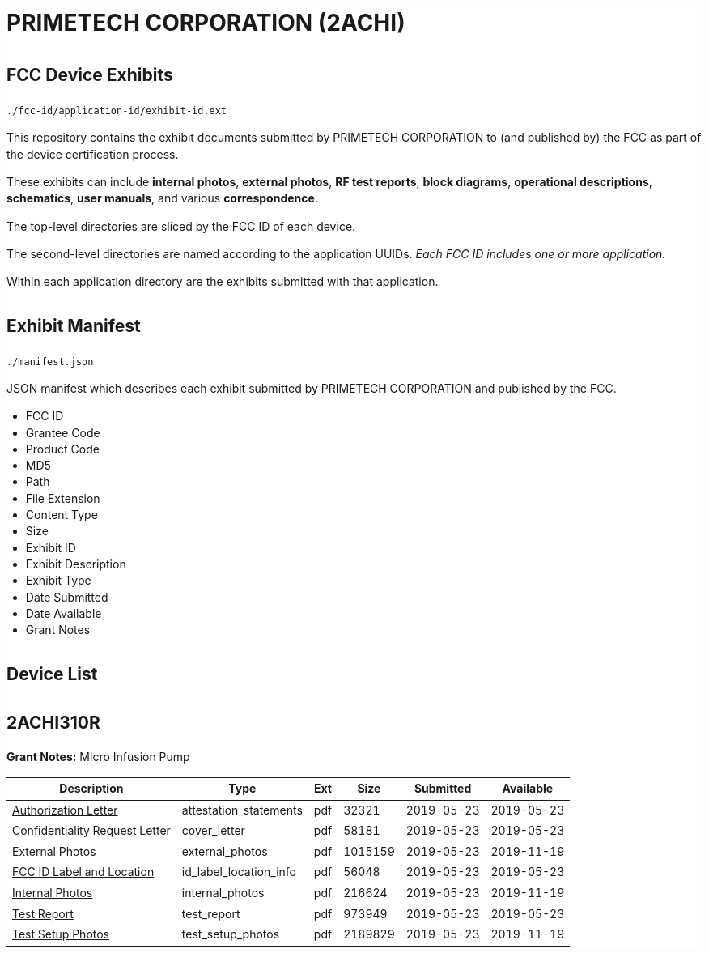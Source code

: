 # PRIMETECH CORPORATION (2ACHI)
## FCC Device Exhibits

```
./fcc-id/application-id/exhibit-id.ext
```

This repository contains the exhibit documents submitted by PRIMETECH CORPORATION to (and published by) the FCC as part of the device certification process.

These exhibits can include **internal photos**, **external photos**, **RF test reports**, **block diagrams**, **operational descriptions**, **schematics**, **user manuals**, and various **correspondence**.

The top-level directories are sliced by the FCC ID of each device.

The second-level directories are named according to the application UUIDs. *Each FCC ID includes one or more application.*

Within each application directory are the exhibits submitted with that application. 

## Exhibit Manifest

```
./manifest.json
```

JSON manifest which describes each exhibit submitted by PRIMETECH CORPORATION and published by the FCC.

- FCC ID
- Grantee Code
- Product Code
- MD5
- Path
- File Extension
- Content Type
- Size
- Exhibit ID
- Exhibit Description
- Exhibit Type
- Date Submitted
- Date Available
- Grant Notes

## Device List
## 2ACHI310R
**Grant Notes:** Micro Infusion Pump

| Description | Type | Ext | Size | Submitted | Available |
| ----------- | ---- | --- | ---- | --------- | --------- |
| [Authorization Letter](2ACHI310R/4cd2895f1b737989efba1ab15ab01a1a/4291343.pdf) | attestation_statements | pdf | 32321 | 2019-05-23 | 2019-05-23 |
| [Confidentiality Request Letter](2ACHI310R/4cd2895f1b737989efba1ab15ab01a1a/4291345.pdf) | cover_letter | pdf | 58181 | 2019-05-23 | 2019-05-23 |
| [External Photos](2ACHI310R/4cd2895f1b737989efba1ab15ab01a1a/4291346.pdf) | external_photos | pdf | 1015159 | 2019-05-23 | 2019-11-19 |
| [FCC ID Label and Location](2ACHI310R/4cd2895f1b737989efba1ab15ab01a1a/4291347.pdf) | id_label_location_info | pdf | 56048 | 2019-05-23 | 2019-05-23 |
| [Internal Photos](2ACHI310R/4cd2895f1b737989efba1ab15ab01a1a/4291348.pdf) | internal_photos | pdf | 216624 | 2019-05-23 | 2019-11-19 |
| [Test Report](2ACHI310R/4cd2895f1b737989efba1ab15ab01a1a/4291351.pdf) | test_report | pdf | 973949 | 2019-05-23 | 2019-05-23 |
| [Test Setup Photos](2ACHI310R/4cd2895f1b737989efba1ab15ab01a1a/4291352.pdf) | test_setup_photos | pdf | 2189829 | 2019-05-23 | 2019-11-19 |
